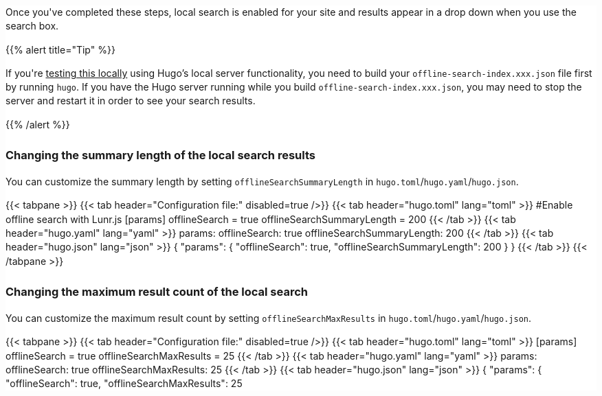 

Once you've completed these steps, local search is enabled for your site and
results appear in a drop down when you use the search box.

{{% alert title="Tip" %}}

If you're [testing this locally](/docs/deployment/#serving-your-site-locally)
using Hugo’s local server functionality, you need to build your
`offline-search-index.xxx.json` file first by running `hugo`. If you have the
Hugo server running while you build `offline-search-index.xxx.json`, you may
need to stop the server and restart it in order to see your search results.

{{% /alert %}}

### Changing the summary length of the local search results

You can customize the summary length by setting `offlineSearchSummaryLength` in
`hugo.toml`/`hugo.yaml`/`hugo.json`.


{{< tabpane >}}
{{< tab header="Configuration file:" disabled=true />}}
{{< tab header="hugo.toml" lang="toml" >}}
#Enable offline search with Lunr.js
[params]
offlineSearch = true
offlineSearchSummaryLength = 200
{{< /tab >}}
{{< tab header="hugo.yaml" lang="yaml" >}}
params:
  offlineSearch: true
  offlineSearchSummaryLength: 200
{{< /tab >}}
{{< tab header="hugo.json" lang="json" >}}
{
  "params": {
    "offlineSearch": true,
    "offlineSearchSummaryLength": 200
  }
}
{{< /tab >}}
{{< /tabpane >}}


### Changing the maximum result count of the local search

You can customize the maximum result count by setting `offlineSearchMaxResults`
in `hugo.toml`/`hugo.yaml`/`hugo.json`.


{{< tabpane >}}
{{< tab header="Configuration file:" disabled=true />}}
{{< tab header="hugo.toml" lang="toml" >}}
[params]
offlineSearch = true
offlineSearchMaxResults = 25
{{< /tab >}}
{{< tab header="hugo.yaml" lang="yaml" >}}
params:
  offlineSearch: true
  offlineSearchMaxResults: 25
{{< /tab >}}
{{< tab header="hugo.json" lang="json" >}}
{
  "params": {
    "offlineSearch": true,
    "offlineSearchMaxResults": 25

[algolia test]: https://docsearch.algolia.com/docs/legacy/dropdown/#testing
[GCSE]: https://cse.google.com/cse/all